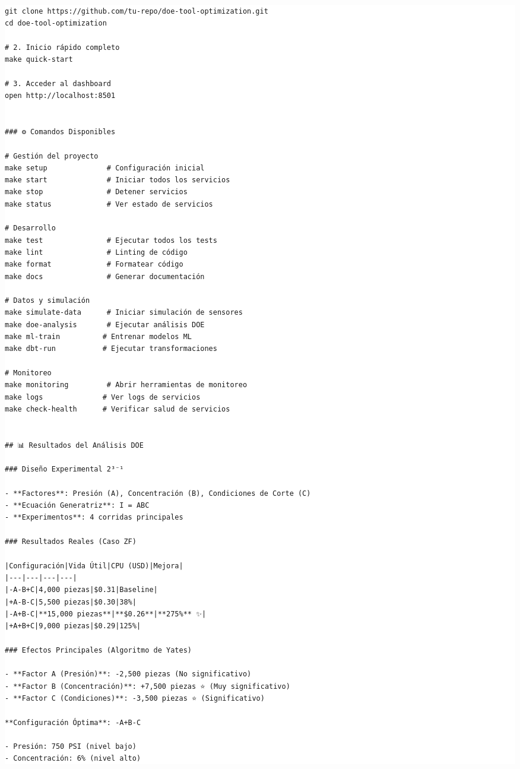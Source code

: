 ```mermaid
git clone https://github.com/tu-repo/doe-tool-optimization.git
cd doe-tool-optimization

# 2. Inicio rápido completo
make quick-start

# 3. Acceder al dashboard
open http://localhost:8501


### ⚙️ Comandos Disponibles

# Gestión del proyecto
make setup              # Configuración inicial
make start              # Iniciar todos los servicios  
make stop               # Detener servicios
make status             # Ver estado de servicios

# Desarrollo
make test               # Ejecutar todos los tests
make lint               # Linting de código
make format             # Formatear código
make docs               # Generar documentación

# Datos y simulación
make simulate-data      # Iniciar simulación de sensores
make doe-analysis       # Ejecutar análisis DOE
make ml-train          # Entrenar modelos ML
make dbt-run           # Ejecutar transformaciones

# Monitoreo
make monitoring         # Abrir herramientas de monitoreo
make logs              # Ver logs de servicios
make check-health      # Verificar salud de servicios


## 📊 Resultados del Análisis DOE

### Diseño Experimental 2³⁻¹

- **Factores**: Presión (A), Concentración (B), Condiciones de Corte (C)
- **Ecuación Generatriz**: I = ABC
- **Experimentos**: 4 corridas principales

### Resultados Reales (Caso ZF)

|Configuración|Vida Útil|CPU (USD)|Mejora|
|---|---|---|---|
|-A-B+C|4,000 piezas|$0.31|Baseline|
|+A-B-C|5,500 piezas|$0.30|38%|
|-A+B-C|**15,000 piezas**|**$0.26**|**275%** ✨|
|+A+B+C|9,000 piezas|$0.29|125%|

### Efectos Principales (Algoritmo de Yates)

- **Factor A (Presión)**: -2,500 piezas (No significativo)
- **Factor B (Concentración)**: +7,500 piezas ⭐ (Muy significativo)
- **Factor C (Condiciones)**: -3,500 piezas ⭐ (Significativo)

**Configuración Óptima**: -A+B-C

- Presión: 750 PSI (nivel bajo)
- Concentración: 6% (nivel alto)
```